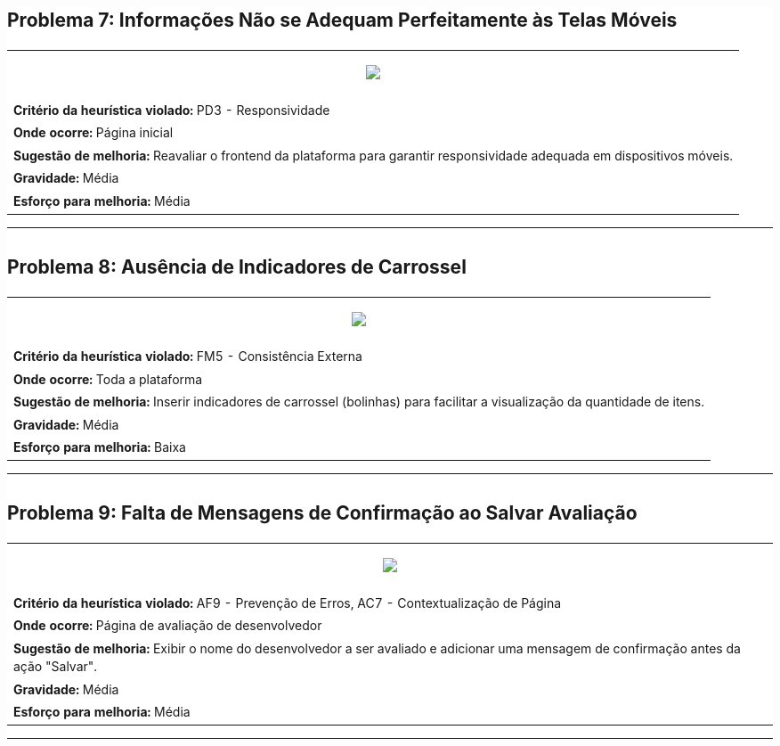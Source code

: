 ## Problema 7: Informações Não se Adequam Perfeitamente às Telas Móveis
|  |
| :---- |
| <p align="center"><img src="https://github.com/user-attachments/assets/861ec5ae-378f-4784-b417-91df93220ad2" width="600"></p> |
| **Critério da heurística violado:** PD3 - Responsividade |
| **Onde ocorre:** Página inicial |
| **Sugestão de melhoria:** Reavaliar o frontend da plataforma para garantir responsividade adequada em dispositivos móveis. |
| **Gravidade:** Média |
| **Esforço para melhoria:** Média |

---

## Problema 8: Ausência de Indicadores de Carrossel
|  |
| :---- |
| <p align="center"><img src="https://github.com/user-attachments/assets/cfdf241c-cb99-47bf-b220-62d3de0965ca" width="600"></p> |
| **Critério da heurística violado:** FM5 - Consistência Externa |
| **Onde ocorre:** Toda a plataforma |
| **Sugestão de melhoria:** Inserir indicadores de carrossel (bolinhas) para facilitar a visualização da quantidade de itens. |
| **Gravidade:** Média |
| **Esforço para melhoria:** Baixa |

---

## Problema 9: Falta de Mensagens de Confirmação ao Salvar Avaliação
|  |
| :---- |
| <p align="center"><img src="https://github.com/user-attachments/assets/cda7d11a-6487-4c7c-a08b-d0e0edeed2e7" width="600"></p> |
| **Critério da heurística violado:** AF9 - Prevenção de Erros, AC7 - Contextualização de Página |
| **Onde ocorre:** Página de avaliação de desenvolvedor |
| **Sugestão de melhoria:** Exibir o nome do desenvolvedor a ser avaliado e adicionar uma mensagem de confirmação antes da ação "Salvar". |
| **Gravidade:** Média |
| **Esforço para melhoria:** Média |

---
